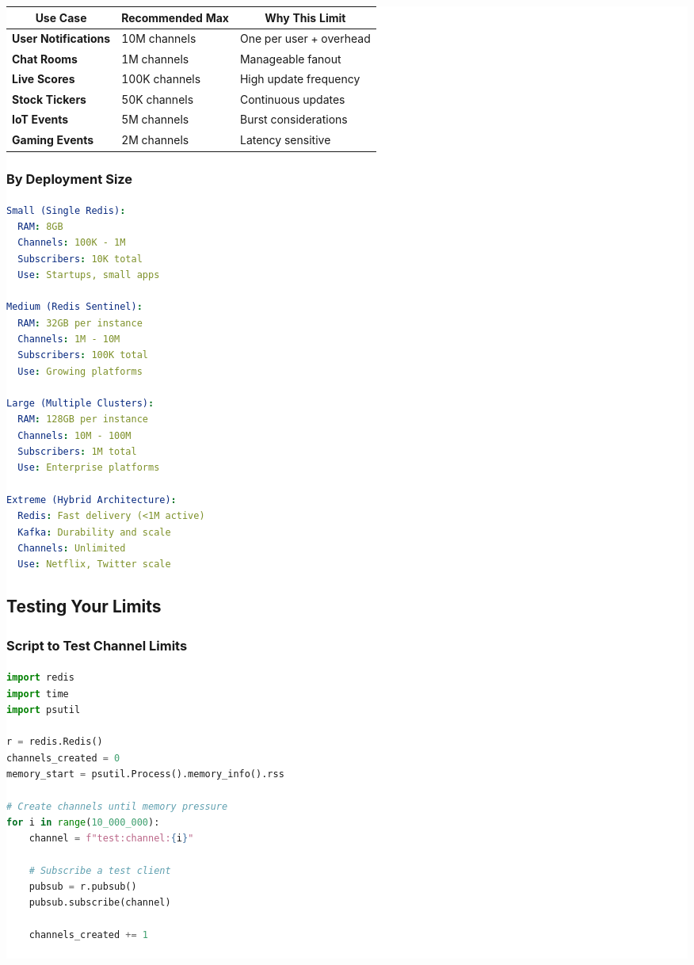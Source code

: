 | Use Case | Recommended Max | Why This Limit |
|----------|----------------|----------------|
| **User Notifications** | 10M channels | One per user + overhead |
| **Chat Rooms** | 1M channels | Manageable fanout |
| **Live Scores** | 100K channels | High update frequency |
| **Stock Tickers** | 50K channels | Continuous updates |
| **IoT Events** | 5M channels | Burst considerations |
| **Gaming Events** | 2M channels | Latency sensitive |

### By Deployment Size

```yaml
Small (Single Redis):
  RAM: 8GB
  Channels: 100K - 1M
  Subscribers: 10K total
  Use: Startups, small apps

Medium (Redis Sentinel):
  RAM: 32GB per instance  
  Channels: 1M - 10M
  Subscribers: 100K total
  Use: Growing platforms

Large (Multiple Clusters):
  RAM: 128GB per instance
  Channels: 10M - 100M
  Subscribers: 1M total
  Use: Enterprise platforms

Extreme (Hybrid Architecture):
  Redis: Fast delivery (<1M active)
  Kafka: Durability and scale
  Channels: Unlimited
  Use: Netflix, Twitter scale
```

## Testing Your Limits

### Script to Test Channel Limits
```python
import redis
import time
import psutil

r = redis.Redis()
channels_created = 0
memory_start = psutil.Process().memory_info().rss

# Create channels until memory pressure
for i in range(10_000_000):
    channel = f"test:channel:{i}"
    
    # Subscribe a test client
    pubsub = r.pubsub()
    pubsub.subscribe(channel)
    
    channels_created += 1
    
```